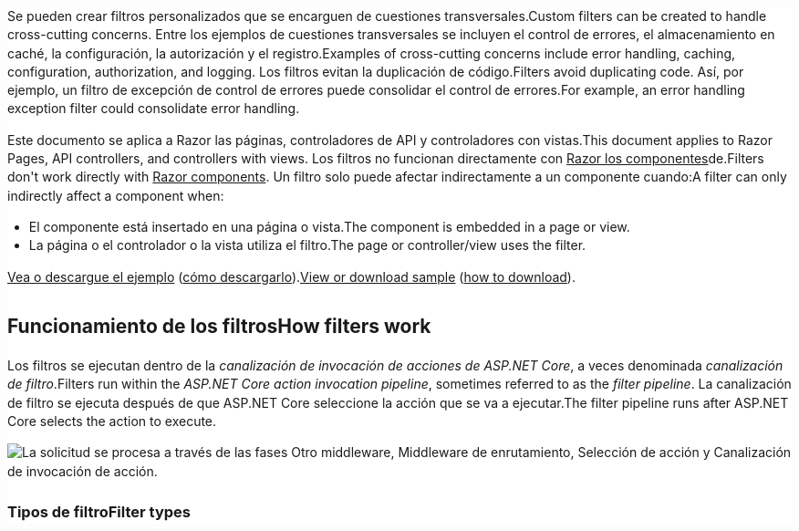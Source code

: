 <span data-ttu-id="b9be4-109">Se pueden crear filtros personalizados que se encarguen de cuestiones transversales.</span><span class="sxs-lookup"><span data-stu-id="b9be4-109">Custom filters can be created to handle cross-cutting concerns.</span></span> <span data-ttu-id="b9be4-110">Entre los ejemplos de cuestiones transversales se incluyen el control de errores, el almacenamiento en caché, la configuración, la autorización y el registro.</span><span class="sxs-lookup"><span data-stu-id="b9be4-110">Examples of cross-cutting concerns include error handling, caching, configuration, authorization, and logging.</span></span>  <span data-ttu-id="b9be4-111">Los filtros evitan la duplicación de código.</span><span class="sxs-lookup"><span data-stu-id="b9be4-111">Filters avoid duplicating code.</span></span> <span data-ttu-id="b9be4-112">Así, por ejemplo, un filtro de excepción de control de errores puede consolidar el control de errores.</span><span class="sxs-lookup"><span data-stu-id="b9be4-112">For example, an error handling exception filter could consolidate error handling.</span></span>

<span data-ttu-id="b9be4-113">Este documento se aplica a Razor las páginas, controladores de API y controladores con vistas.</span><span class="sxs-lookup"><span data-stu-id="b9be4-113">This document applies to Razor Pages, API controllers, and controllers with views.</span></span> <span data-ttu-id="b9be4-114">Los filtros no funcionan directamente con [ Razor los componentes](xref:blazor/components/index)de.</span><span class="sxs-lookup"><span data-stu-id="b9be4-114">Filters don't work directly with [Razor components](xref:blazor/components/index).</span></span> <span data-ttu-id="b9be4-115">Un filtro solo puede afectar indirectamente a un componente cuando:</span><span class="sxs-lookup"><span data-stu-id="b9be4-115">A filter can only indirectly affect a component when:</span></span>

* <span data-ttu-id="b9be4-116">El componente está insertado en una página o vista.</span><span class="sxs-lookup"><span data-stu-id="b9be4-116">The component is embedded in a page or view.</span></span>
* <span data-ttu-id="b9be4-117">La página o el controlador o la vista utiliza el filtro.</span><span class="sxs-lookup"><span data-stu-id="b9be4-117">The page or controller/view uses the filter.</span></span>

<span data-ttu-id="b9be4-118">[Vea o descargue el ejemplo](https://github.com/dotnet/AspNetCore.Docs/tree/master/aspnetcore/mvc/controllers/filters/3.1sample) ([cómo descargarlo](xref:index#how-to-download-a-sample)).</span><span class="sxs-lookup"><span data-stu-id="b9be4-118">[View or download sample](https://github.com/dotnet/AspNetCore.Docs/tree/master/aspnetcore/mvc/controllers/filters/3.1sample) ([how to download](xref:index#how-to-download-a-sample)).</span></span>

## <a name="how-filters-work"></a><span data-ttu-id="b9be4-119">Funcionamiento de los filtros</span><span class="sxs-lookup"><span data-stu-id="b9be4-119">How filters work</span></span>

<span data-ttu-id="b9be4-120">Los filtros se ejecutan dentro de la *canalización de invocación de acciones de ASP.NET Core*, a veces denominada *canalización de filtro*.</span><span class="sxs-lookup"><span data-stu-id="b9be4-120">Filters run within the *ASP.NET Core action invocation pipeline*, sometimes referred to as the *filter pipeline*.</span></span> <span data-ttu-id="b9be4-121">La canalización de filtro se ejecuta después de que ASP.NET Core seleccione la acción que se va a ejecutar.</span><span class="sxs-lookup"><span data-stu-id="b9be4-121">The filter pipeline runs after ASP.NET Core selects the action to execute.</span></span>

![La solicitud se procesa a través de las fases Otro middleware, Middleware de enrutamiento, Selección de acción y Canalización de invocación de acción.](filters/_static/filter-pipeline-1.png)

### <a name="filter-types"></a><span data-ttu-id="b9be4-124">Tipos de filtro</span><span class="sxs-lookup"><span data-stu-id="b9be4-124">Filter types</span></span>
